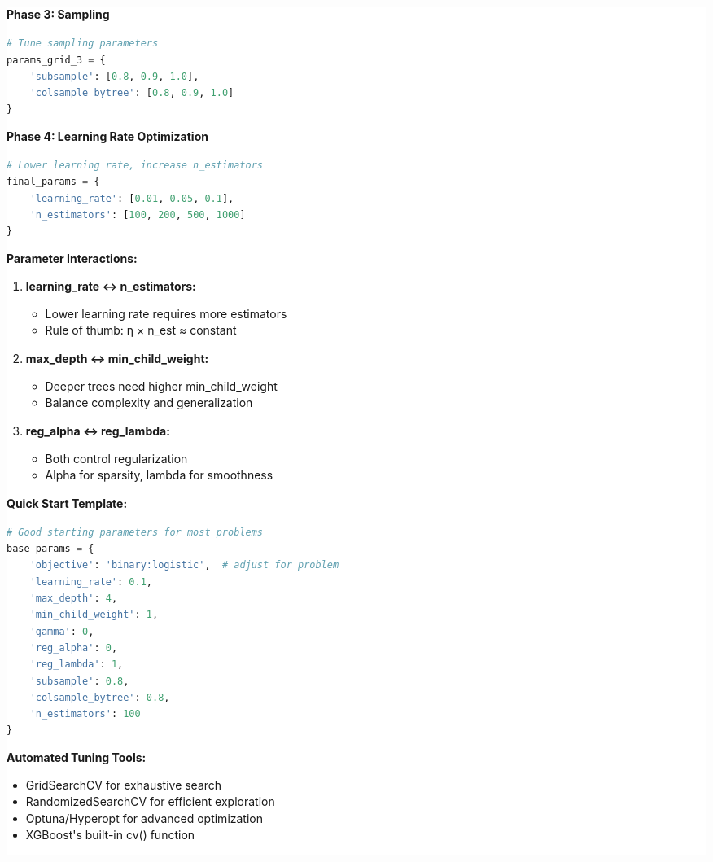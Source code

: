 **Phase 3: Sampling**
```python
# Tune sampling parameters
params_grid_3 = {
    'subsample': [0.8, 0.9, 1.0],
    'colsample_bytree': [0.8, 0.9, 1.0]
}
```

**Phase 4: Learning Rate Optimization**
```python
# Lower learning rate, increase n_estimators
final_params = {
    'learning_rate': [0.01, 0.05, 0.1],
    'n_estimators': [100, 200, 500, 1000]
}
```

**Parameter Interactions:**

1. **learning_rate ↔ n_estimators:**
   - Lower learning rate requires more estimators
   - Rule of thumb: η × n_est ≈ constant

2. **max_depth ↔ min_child_weight:**
   - Deeper trees need higher min_child_weight
   - Balance complexity and generalization

3. **reg_alpha ↔ reg_lambda:**
   - Both control regularization
   - Alpha for sparsity, lambda for smoothness

**Quick Start Template:**
```python
# Good starting parameters for most problems
base_params = {
    'objective': 'binary:logistic',  # adjust for problem
    'learning_rate': 0.1,
    'max_depth': 4,
    'min_child_weight': 1,
    'gamma': 0,
    'reg_alpha': 0,
    'reg_lambda': 1,
    'subsample': 0.8,
    'colsample_bytree': 0.8,
    'n_estimators': 100
}
```

**Automated Tuning Tools:**
- GridSearchCV for exhaustive search
- RandomizedSearchCV for efficient exploration
- Optuna/Hyperopt for advanced optimization
- XGBoost's built-in cv() function

---
